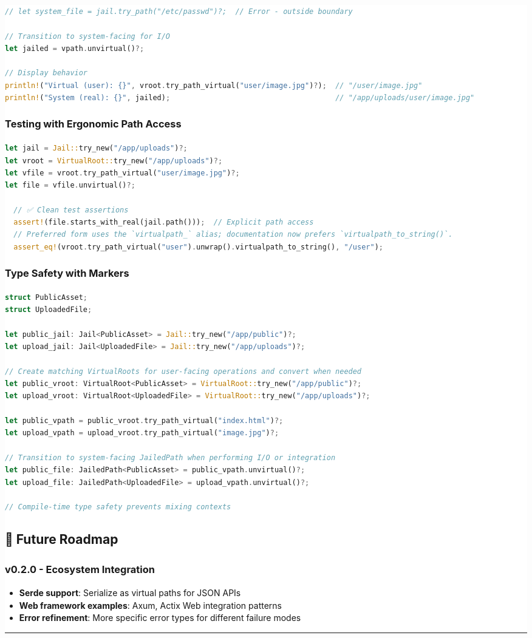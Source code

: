 ```rust
// let system_file = jail.try_path("/etc/passwd")?;  // Error - outside boundary

// Transition to system-facing for I/O
let jailed = vpath.unvirtual()?;

// Display behavior
println!("Virtual (user): {}", vroot.try_path_virtual("user/image.jpg")?);  // "/user/image.jpg"
println!("System (real): {}", jailed);                                      // "/app/uploads/user/image.jpg"
```

### Testing with Ergonomic Path Access
```rust
let jail = Jail::try_new("/app/uploads")?;
let vroot = VirtualRoot::try_new("/app/uploads")?;
let vfile = vroot.try_path_virtual("user/image.jpg")?;
let file = vfile.unvirtual()?;

  // ✅ Clean test assertions
  assert!(file.starts_with_real(jail.path()));  // Explicit path access
  // Preferred form uses the `virtualpath_` alias; documentation now prefers `virtualpath_to_string()`.
  assert_eq!(vroot.try_path_virtual("user").unwrap().virtualpath_to_string(), "/user");
```

### Type Safety with Markers
```rust
struct PublicAsset;
struct UploadedFile;

let public_jail: Jail<PublicAsset> = Jail::try_new("/app/public")?;
let upload_jail: Jail<UploadedFile> = Jail::try_new("/app/uploads")?;

// Create matching VirtualRoots for user-facing operations and convert when needed
let public_vroot: VirtualRoot<PublicAsset> = VirtualRoot::try_new("/app/public")?;
let upload_vroot: VirtualRoot<UploadedFile> = VirtualRoot::try_new("/app/uploads")?;

let public_vpath = public_vroot.try_path_virtual("index.html")?;
let upload_vpath = upload_vroot.try_path_virtual("image.jpg")?;

// Transition to system-facing JailedPath when performing I/O or integration
let public_file: JailedPath<PublicAsset> = public_vpath.unvirtual()?;
let upload_file: JailedPath<UploadedFile> = upload_vpath.unvirtual()?;

// Compile-time type safety prevents mixing contexts
```

## 🔮 Future Roadmap

### v0.2.0 - Ecosystem Integration
- **Serde support**: Serialize as virtual paths for JSON APIs
- **Web framework examples**: Axum, Actix Web integration patterns
- **Error refinement**: More specific error types for different failure modes

---